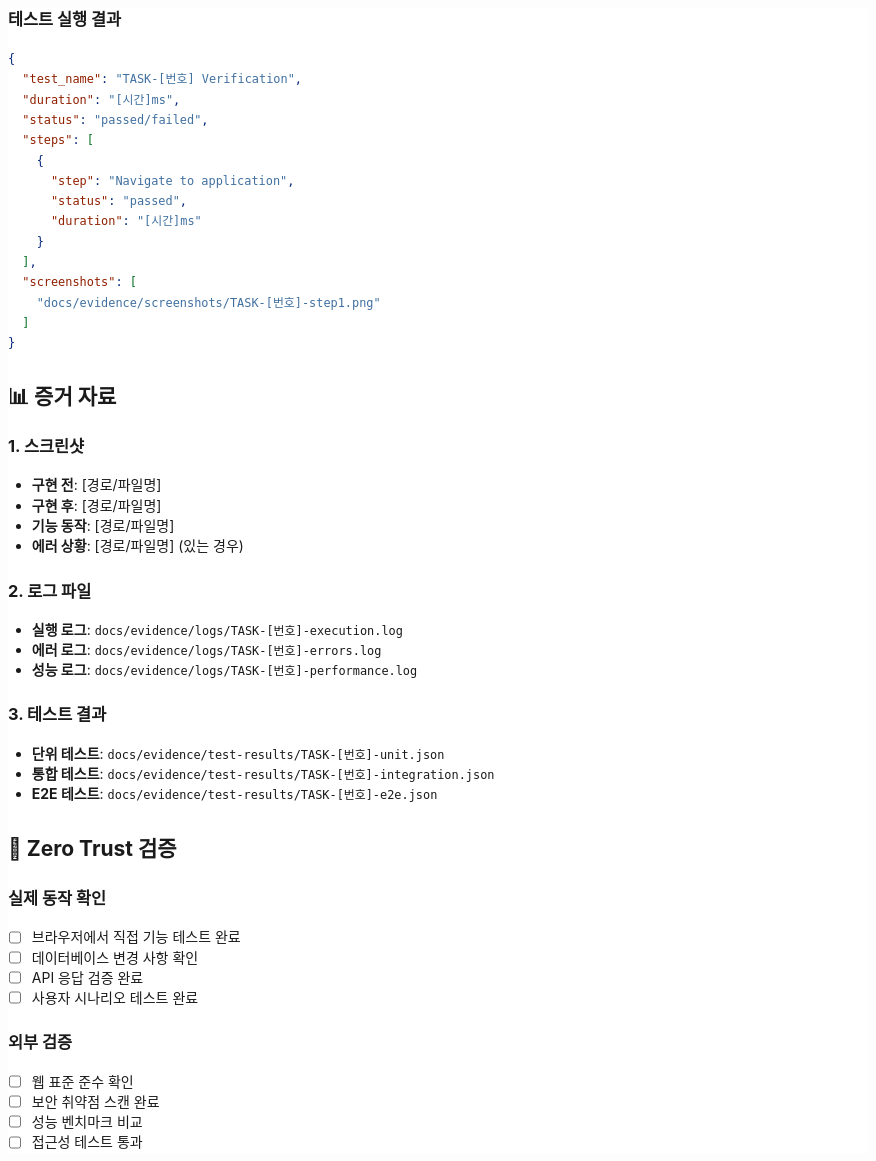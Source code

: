 ### 테스트 실행 결과
```json
{
  "test_name": "TASK-[번호] Verification",
  "duration": "[시간]ms",
  "status": "passed/failed",
  "steps": [
    {
      "step": "Navigate to application",
      "status": "passed",
      "duration": "[시간]ms"
    }
  ],
  "screenshots": [
    "docs/evidence/screenshots/TASK-[번호]-step1.png"
  ]
}
```

## 📊 증거 자료

### 1. 스크린샷
- **구현 전**: [경로/파일명]
- **구현 후**: [경로/파일명]
- **기능 동작**: [경로/파일명]
- **에러 상황**: [경로/파일명] (있는 경우)

### 2. 로그 파일
- **실행 로그**: `docs/evidence/logs/TASK-[번호]-execution.log`
- **에러 로그**: `docs/evidence/logs/TASK-[번호]-errors.log`
- **성능 로그**: `docs/evidence/logs/TASK-[번호]-performance.log`

### 3. 테스트 결과
- **단위 테스트**: `docs/evidence/test-results/TASK-[번호]-unit.json`
- **통합 테스트**: `docs/evidence/test-results/TASK-[번호]-integration.json`
- **E2E 테스트**: `docs/evidence/test-results/TASK-[번호]-e2e.json`

## 🔬 Zero Trust 검증

### 실제 동작 확인
- [ ] 브라우저에서 직접 기능 테스트 완료
- [ ] 데이터베이스 변경 사항 확인
- [ ] API 응답 검증 완료
- [ ] 사용자 시나리오 테스트 완료

### 외부 검증
- [ ] 웹 표준 준수 확인
- [ ] 보안 취약점 스캔 완료
- [ ] 성능 벤치마크 비교
- [ ] 접근성 테스트 통과
